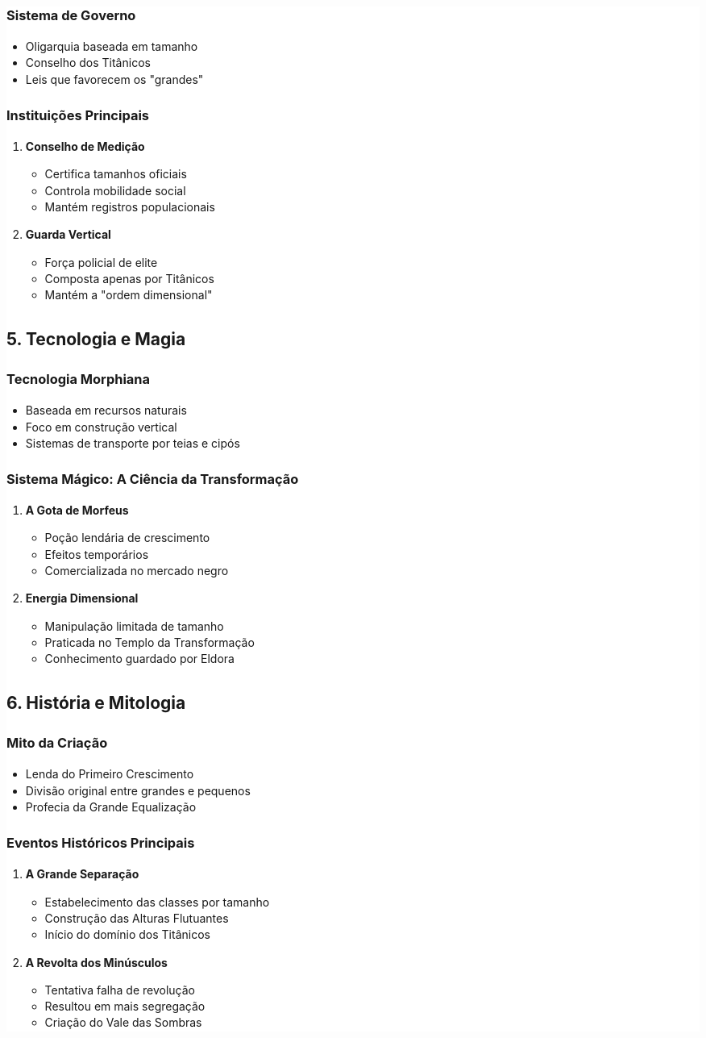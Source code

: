 ### Sistema de Governo
- Oligarquia baseada em tamanho
- Conselho dos Titânicos
- Leis que favorecem os "grandes"

### Instituições Principais
1. **Conselho de Medição**
   - Certifica tamanhos oficiais
   - Controla mobilidade social
   - Mantém registros populacionais

2. **Guarda Vertical**
   - Força policial de elite
   - Composta apenas por Titânicos
   - Mantém a "ordem dimensional"

## 5. Tecnologia e Magia

### Tecnologia Morphiana
- Baseada em recursos naturais
- Foco em construção vertical
- Sistemas de transporte por teias e cipós

### Sistema Mágico: A Ciência da Transformação
1. **A Gota de Morfeus**
   - Poção lendária de crescimento
   - Efeitos temporários
   - Comercializada no mercado negro

2. **Energia Dimensional**
   - Manipulação limitada de tamanho
   - Praticada no Templo da Transformação
   - Conhecimento guardado por Eldora

## 6. História e Mitologia

### Mito da Criação
- Lenda do Primeiro Crescimento
- Divisão original entre grandes e pequenos
- Profecia da Grande Equalização

### Eventos Históricos Principais
1. **A Grande Separação**
   - Estabelecimento das classes por tamanho
   - Construção das Alturas Flutuantes
   - Início do domínio dos Titânicos

2. **A Revolta dos Minúsculos**
   - Tentativa falha de revolução
   - Resultou em mais segregação
   - Criação do Vale das Sombras
